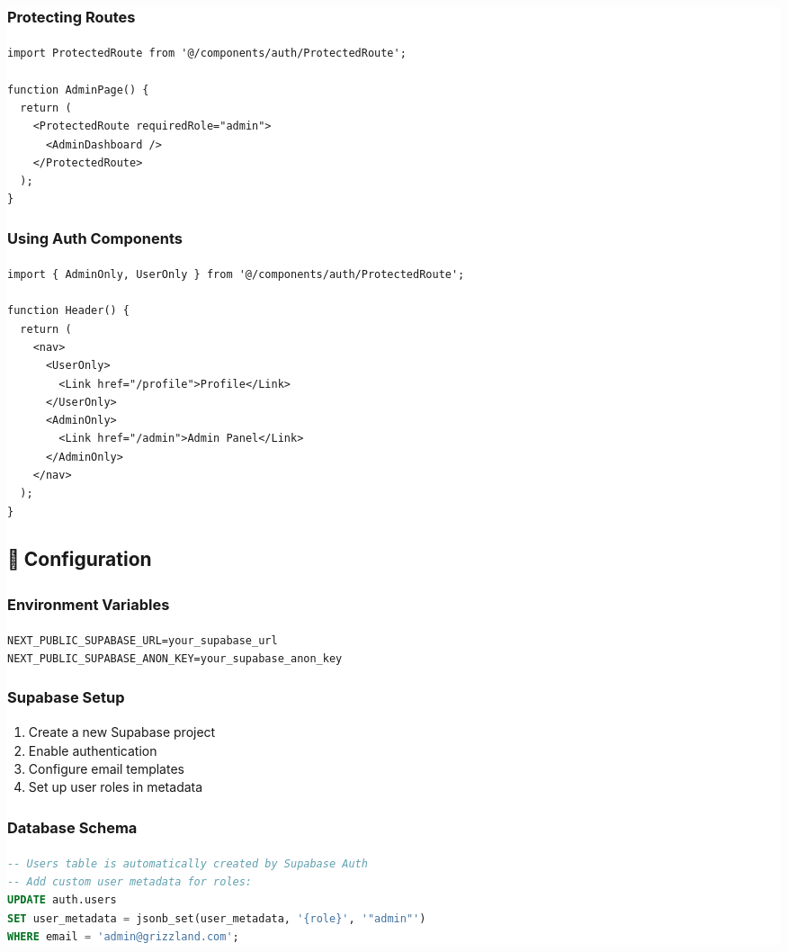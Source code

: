 ### Protecting Routes
```tsx
import ProtectedRoute from '@/components/auth/ProtectedRoute';

function AdminPage() {
  return (
    <ProtectedRoute requiredRole="admin">
      <AdminDashboard />
    </ProtectedRoute>
  );
}
```

### Using Auth Components
```tsx
import { AdminOnly, UserOnly } from '@/components/auth/ProtectedRoute';

function Header() {
  return (
    <nav>
      <UserOnly>
        <Link href="/profile">Profile</Link>
      </UserOnly>
      <AdminOnly>
        <Link href="/admin">Admin Panel</Link>
      </AdminOnly>
    </nav>
  );
}
```

## 🔧 Configuration

### Environment Variables
```env
NEXT_PUBLIC_SUPABASE_URL=your_supabase_url
NEXT_PUBLIC_SUPABASE_ANON_KEY=your_supabase_anon_key
```

### Supabase Setup
1. Create a new Supabase project
2. Enable authentication
3. Configure email templates
4. Set up user roles in metadata

### Database Schema
```sql
-- Users table is automatically created by Supabase Auth
-- Add custom user metadata for roles:
UPDATE auth.users 
SET user_metadata = jsonb_set(user_metadata, '{role}', '"admin"')
WHERE email = 'admin@grizzland.com';
```
